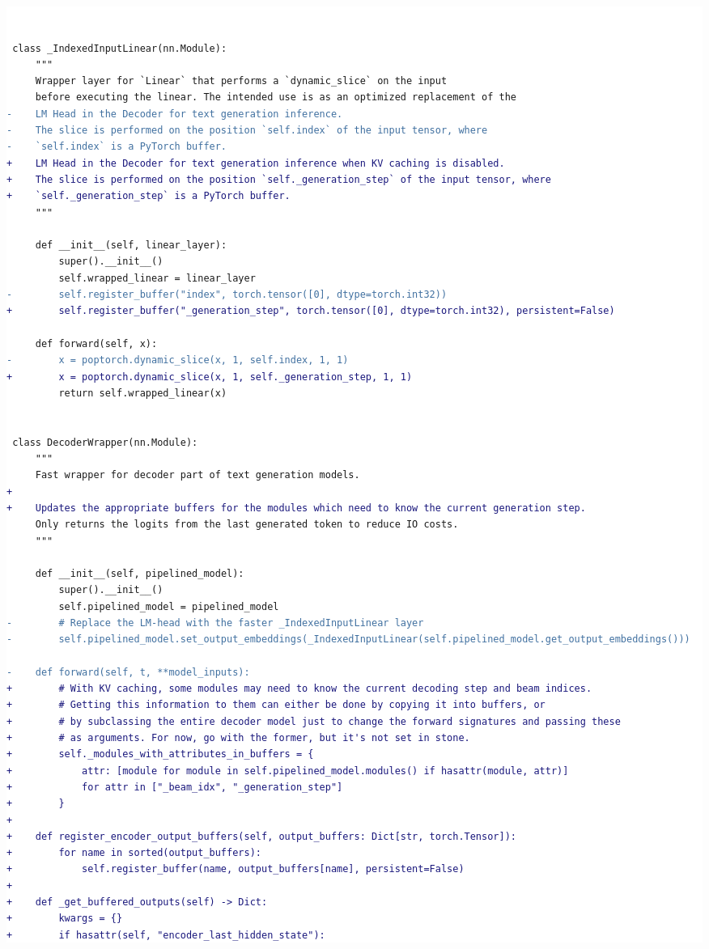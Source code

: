 ```diff
 
 
 class _IndexedInputLinear(nn.Module):
     """
     Wrapper layer for `Linear` that performs a `dynamic_slice` on the input
     before executing the linear. The intended use is as an optimized replacement of the
-    LM Head in the Decoder for text generation inference.
-    The slice is performed on the position `self.index` of the input tensor, where
-    `self.index` is a PyTorch buffer.
+    LM Head in the Decoder for text generation inference when KV caching is disabled.
+    The slice is performed on the position `self._generation_step` of the input tensor, where
+    `self._generation_step` is a PyTorch buffer.
     """
 
     def __init__(self, linear_layer):
         super().__init__()
         self.wrapped_linear = linear_layer
-        self.register_buffer("index", torch.tensor([0], dtype=torch.int32))
+        self.register_buffer("_generation_step", torch.tensor([0], dtype=torch.int32), persistent=False)
 
     def forward(self, x):
-        x = poptorch.dynamic_slice(x, 1, self.index, 1, 1)
+        x = poptorch.dynamic_slice(x, 1, self._generation_step, 1, 1)
         return self.wrapped_linear(x)
 
 
 class DecoderWrapper(nn.Module):
     """
     Fast wrapper for decoder part of text generation models.
+
+    Updates the appropriate buffers for the modules which need to know the current generation step.
     Only returns the logits from the last generated token to reduce IO costs.
     """
 
     def __init__(self, pipelined_model):
         super().__init__()
         self.pipelined_model = pipelined_model
-        # Replace the LM-head with the faster _IndexedInputLinear layer
-        self.pipelined_model.set_output_embeddings(_IndexedInputLinear(self.pipelined_model.get_output_embeddings()))
 
-    def forward(self, t, **model_inputs):
+        # With KV caching, some modules may need to know the current decoding step and beam indices.
+        # Getting this information to them can either be done by copying it into buffers, or
+        # by subclassing the entire decoder model just to change the forward signatures and passing these
+        # as arguments. For now, go with the former, but it's not set in stone.
+        self._modules_with_attributes_in_buffers = {
+            attr: [module for module in self.pipelined_model.modules() if hasattr(module, attr)]
+            for attr in ["_beam_idx", "_generation_step"]
+        }
+
+    def register_encoder_output_buffers(self, output_buffers: Dict[str, torch.Tensor]):
+        for name in sorted(output_buffers):
+            self.register_buffer(name, output_buffers[name], persistent=False)
+
+    def _get_buffered_outputs(self) -> Dict:
+        kwargs = {}
+        if hasattr(self, "encoder_last_hidden_state"):
```